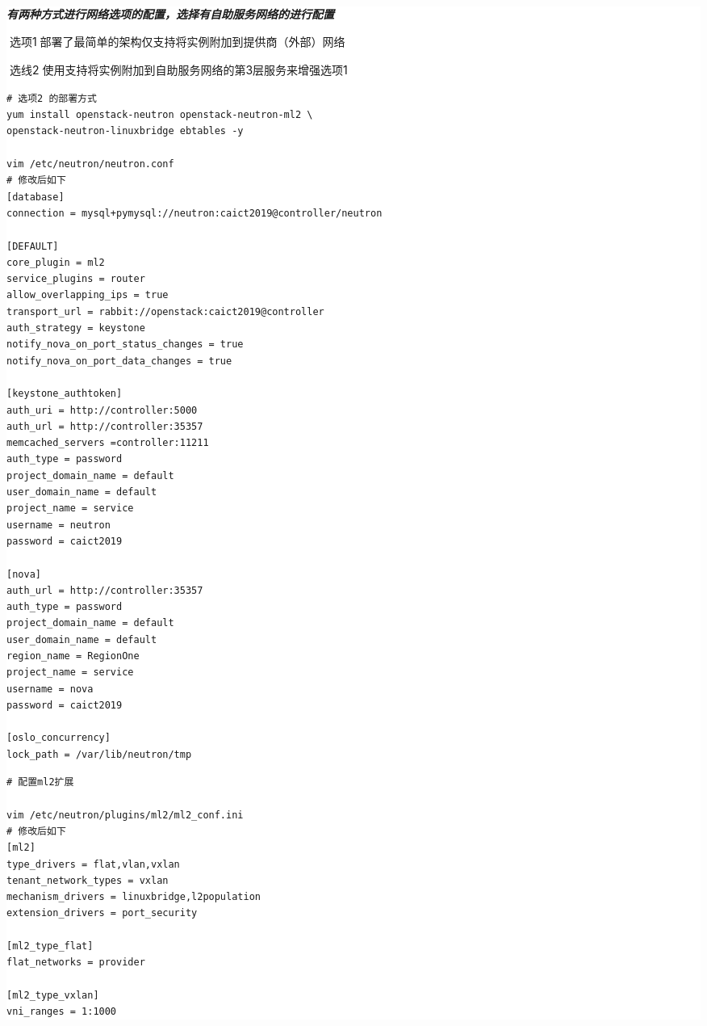 ​		***有两种方式进行网络选项的配置，选择有自助服务网络的进行配置***

​		选项1 部署了最简单的架构仅支持将实例附加到提供商（外部）网络

​		选线2 使用支持将实例附加到自助服务网络的第3层服务来增强选项1

```shell
# 选项2 的部署方式
yum install openstack-neutron openstack-neutron-ml2 \
openstack-neutron-linuxbridge ebtables -y

vim /etc/neutron/neutron.conf 
# 修改后如下
[database]
connection = mysql+pymysql://neutron:caict2019@controller/neutron

[DEFAULT]
core_plugin = ml2
service_plugins = router
allow_overlapping_ips = true
transport_url = rabbit://openstack:caict2019@controller
auth_strategy = keystone
notify_nova_on_port_status_changes = true
notify_nova_on_port_data_changes = true

[keystone_authtoken]
auth_uri = http://controller:5000
auth_url = http://controller:35357
memcached_servers =controller:11211
auth_type = password
project_domain_name = default
user_domain_name = default
project_name = service
username = neutron
password = caict2019

[nova]
auth_url = http://controller:35357
auth_type = password
project_domain_name = default
user_domain_name = default
region_name = RegionOne
project_name = service
username = nova
password = caict2019

[oslo_concurrency]
lock_path = /var/lib/neutron/tmp
```

```shell
# 配置ml2扩展

vim /etc/neutron/plugins/ml2/ml2_conf.ini
# 修改后如下
[ml2]
type_drivers = flat,vlan,vxlan
tenant_network_types = vxlan
mechanism_drivers = linuxbridge,l2population
extension_drivers = port_security

[ml2_type_flat]
flat_networks = provider

[ml2_type_vxlan]
vni_ranges = 1:1000
```